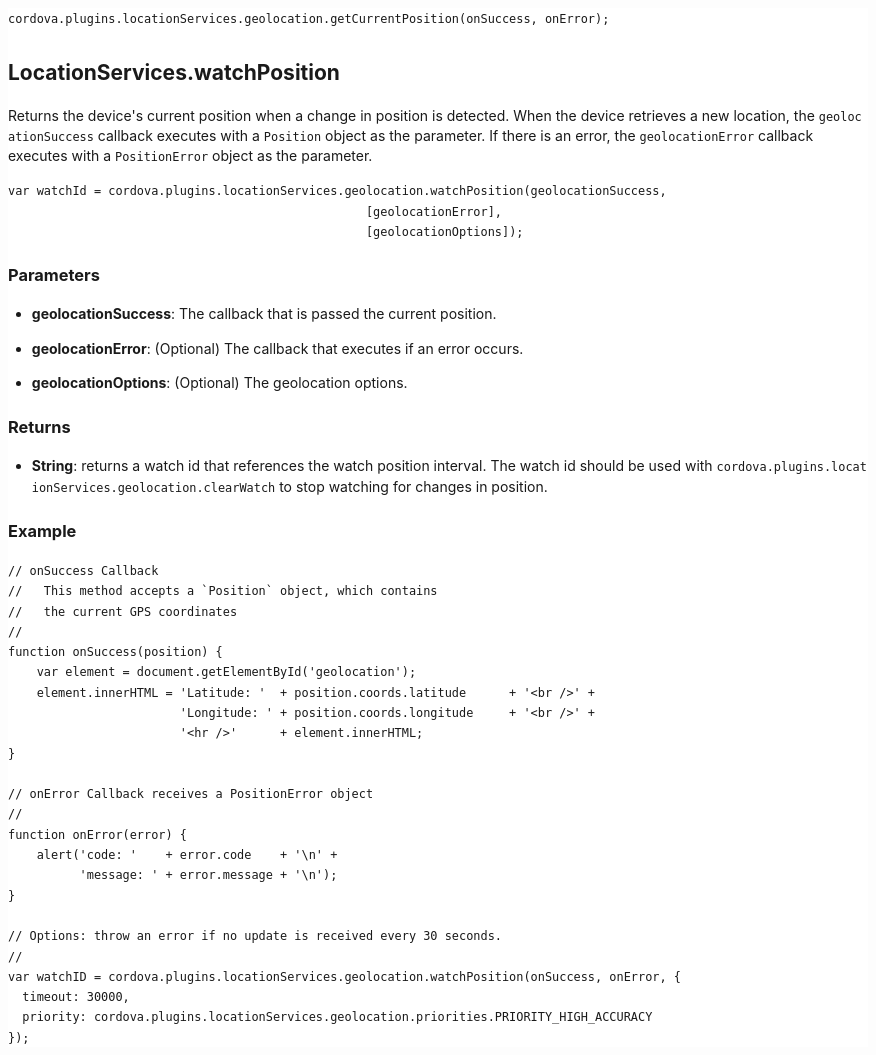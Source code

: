     cordova.plugins.locationServices.geolocation.getCurrentPosition(onSuccess, onError);

## LocationServices.watchPosition

Returns the device's current position when a change in position is detected.
When the device retrieves a new location, the `geolocationSuccess`
callback executes with a `Position` object as the parameter. If
there is an error, the `geolocationError` callback executes with a
`PositionError` object as the parameter.

    var watchId = cordova.plugins.locationServices.geolocation.watchPosition(geolocationSuccess,
                                                      [geolocationError],
                                                      [geolocationOptions]);

### Parameters

-   **geolocationSuccess**: The callback that is passed the current position.

-   **geolocationError**: (Optional) The callback that executes if an error occurs.

-   **geolocationOptions**: (Optional) The geolocation options.

### Returns

-   **String**: returns a watch id that references the watch position interval. The watch id should be used with `cordova.plugins.locationServices.geolocation.clearWatch` to stop watching for changes in position.

### Example

    // onSuccess Callback
    //   This method accepts a `Position` object, which contains
    //   the current GPS coordinates
    //
    function onSuccess(position) {
        var element = document.getElementById('geolocation');
        element.innerHTML = 'Latitude: '  + position.coords.latitude      + '<br />' +
                            'Longitude: ' + position.coords.longitude     + '<br />' +
                            '<hr />'      + element.innerHTML;
    }

    // onError Callback receives a PositionError object
    //
    function onError(error) {
        alert('code: '    + error.code    + '\n' +
              'message: ' + error.message + '\n');
    }

    // Options: throw an error if no update is received every 30 seconds.
    //
    var watchID = cordova.plugins.locationServices.geolocation.watchPosition(onSuccess, onError, {
      timeout: 30000,
      priority: cordova.plugins.locationServices.geolocation.priorities.PRIORITY_HIGH_ACCURACY
    });
